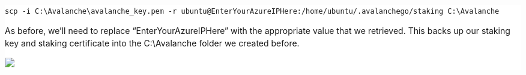 ```text
scp -i C:\Avalanche\avalanche_key.pem -r ubuntu@EnterYourAzureIPHere:/home/ubuntu/.avalanchego/staking C:\Avalanche
```

As before, we’ll need to replace “EnterYourAzureIPHere” with the appropriate value that we retrieved. This backs up our staking key and staking certificate into the C:\Avalanche folder we created before.

![](https://miro.medium.com/max/358/1*nqsjJAv2fkcLKPri5idN-Q.png)

